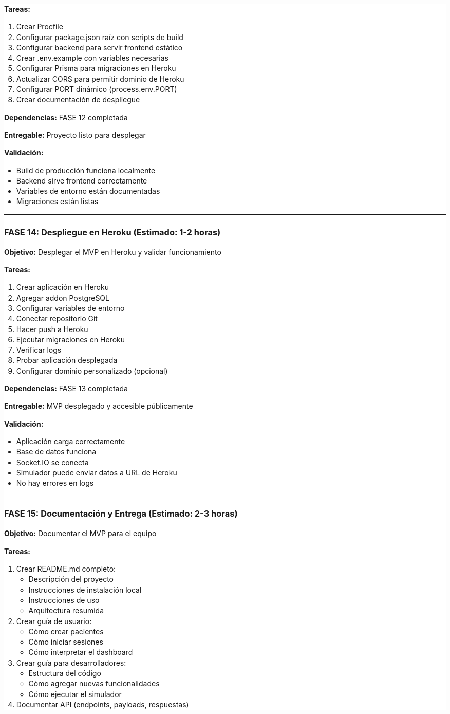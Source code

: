 **Tareas:**
1. Crear Procfile
2. Configurar package.json raíz con scripts de build
3. Configurar backend para servir frontend estático
4. Crear .env.example con variables necesarias
5. Configurar Prisma para migraciones en Heroku
6. Actualizar CORS para permitir dominio de Heroku
7. Configurar PORT dinámico (process.env.PORT)
8. Crear documentación de despliegue

**Dependencias:** FASE 12 completada

**Entregable:** Proyecto listo para desplegar

**Validación:**
- Build de producción funciona localmente
- Backend sirve frontend correctamente
- Variables de entorno están documentadas
- Migraciones están listas

---

### FASE 14: Despliegue en Heroku (Estimado: 1-2 horas)
**Objetivo:** Desplegar el MVP en Heroku y validar funcionamiento

**Tareas:**
1. Crear aplicación en Heroku
2. Agregar addon PostgreSQL
3. Configurar variables de entorno
4. Conectar repositorio Git
5. Hacer push a Heroku
6. Ejecutar migraciones en Heroku
7. Verificar logs
8. Probar aplicación desplegada
9. Configurar dominio personalizado (opcional)

**Dependencias:** FASE 13 completada

**Entregable:** MVP desplegado y accesible públicamente

**Validación:**
- Aplicación carga correctamente
- Base de datos funciona
- Socket.IO se conecta
- Simulador puede enviar datos a URL de Heroku
- No hay errores en logs

---

### FASE 15: Documentación y Entrega (Estimado: 2-3 horas)
**Objetivo:** Documentar el MVP para el equipo

**Tareas:**
1. Crear README.md completo:
   - Descripción del proyecto
   - Instrucciones de instalación local
   - Instrucciones de uso
   - Arquitectura resumida
2. Crear guía de usuario:
   - Cómo crear pacientes
   - Cómo iniciar sesiones
   - Cómo interpretar el dashboard
3. Crear guía para desarrolladores:
   - Estructura del código
   - Cómo agregar nuevas funcionalidades
   - Cómo ejecutar el simulador
4. Documentar API (endpoints, payloads, respuestas)